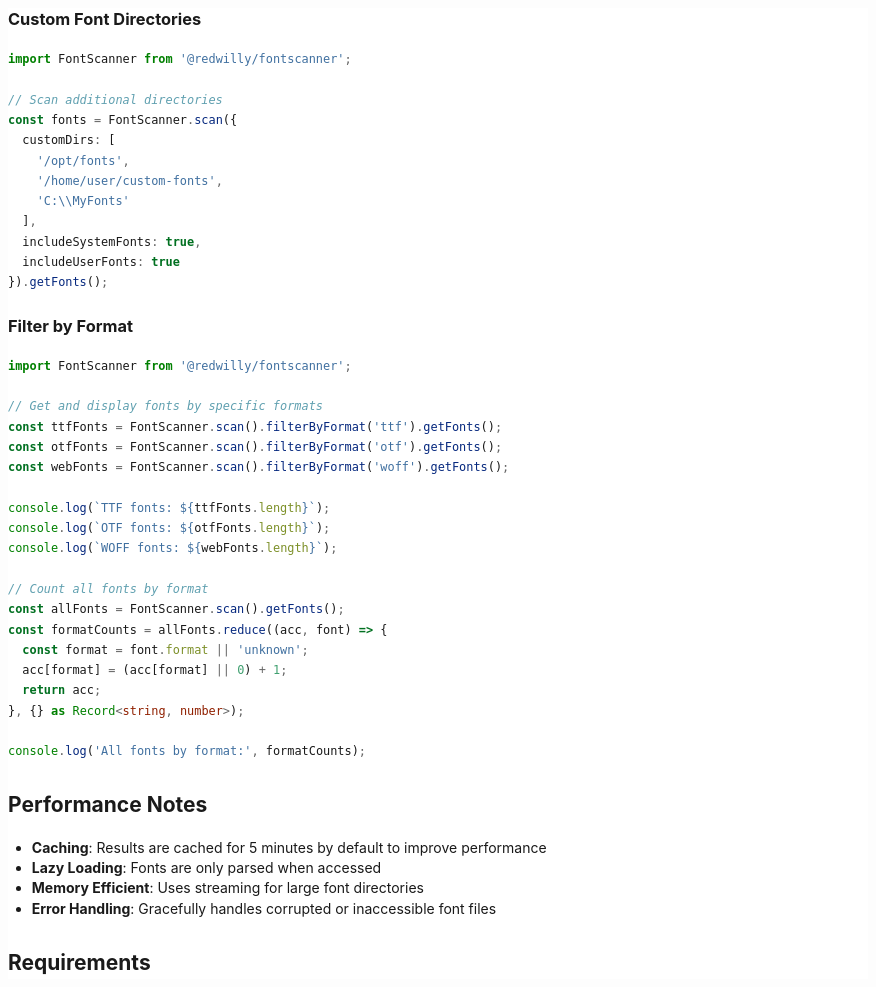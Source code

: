 ### Custom Font Directories

```typescript
import FontScanner from '@redwilly/fontscanner';

// Scan additional directories
const fonts = FontScanner.scan({
  customDirs: [
    '/opt/fonts',
    '/home/user/custom-fonts',
    'C:\\MyFonts'
  ],
  includeSystemFonts: true,
  includeUserFonts: true
}).getFonts();
```

### Filter by Format

```typescript
import FontScanner from '@redwilly/fontscanner';

// Get and display fonts by specific formats
const ttfFonts = FontScanner.scan().filterByFormat('ttf').getFonts();
const otfFonts = FontScanner.scan().filterByFormat('otf').getFonts();
const webFonts = FontScanner.scan().filterByFormat('woff').getFonts();

console.log(`TTF fonts: ${ttfFonts.length}`);
console.log(`OTF fonts: ${otfFonts.length}`);
console.log(`WOFF fonts: ${webFonts.length}`);

// Count all fonts by format
const allFonts = FontScanner.scan().getFonts();
const formatCounts = allFonts.reduce((acc, font) => {
  const format = font.format || 'unknown';
  acc[format] = (acc[format] || 0) + 1;
  return acc;
}, {} as Record<string, number>);

console.log('All fonts by format:', formatCounts);
```

## Performance Notes

- **Caching**: Results are cached for 5 minutes by default to improve performance
- **Lazy Loading**: Fonts are only parsed when accessed
- **Memory Efficient**: Uses streaming for large font directories
- **Error Handling**: Gracefully handles corrupted or inaccessible font files

## Requirements
